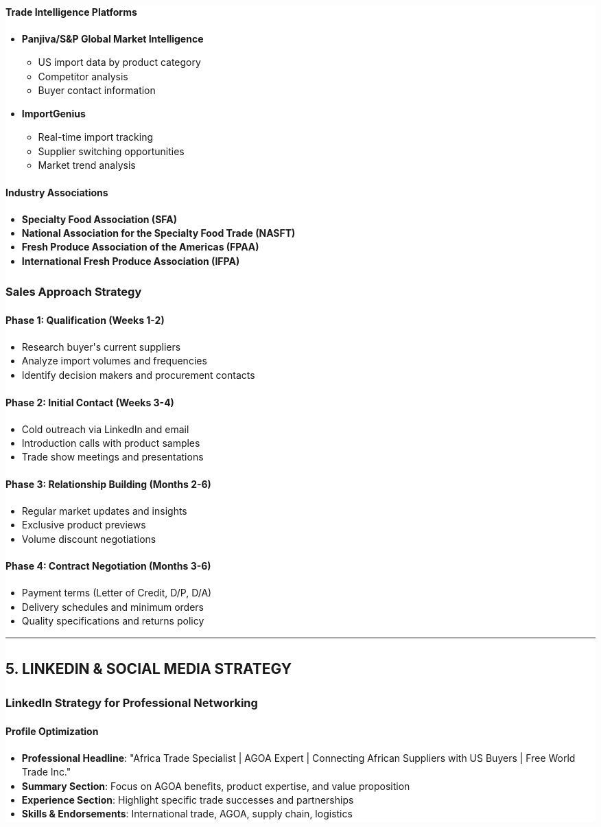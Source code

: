 #### Trade Intelligence Platforms
- **Panjiva/S&P Global Market Intelligence**
  - US import data by product category
  - Competitor analysis
  - Buyer contact information

- **ImportGenius**
  - Real-time import tracking
  - Supplier switching opportunities
  - Market trend analysis

#### Industry Associations
- **Specialty Food Association (SFA)**
- **National Association for the Specialty Food Trade (NASFT)**
- **Fresh Produce Association of the Americas (FPAA)**
- **International Fresh Produce Association (IFPA)**

### Sales Approach Strategy

#### Phase 1: Qualification (Weeks 1-2)
- Research buyer's current suppliers
- Analyze import volumes and frequencies
- Identify decision makers and procurement contacts

#### Phase 2: Initial Contact (Weeks 3-4)
- Cold outreach via LinkedIn and email
- Introduction calls with product samples
- Trade show meetings and presentations

#### Phase 3: Relationship Building (Months 2-6)
- Regular market updates and insights
- Exclusive product previews
- Volume discount negotiations

#### Phase 4: Contract Negotiation (Months 3-6)
- Payment terms (Letter of Credit, D/P, D/A)
- Delivery schedules and minimum orders
- Quality specifications and returns policy

---

## 5. LINKEDIN & SOCIAL MEDIA STRATEGY

### LinkedIn Strategy for Professional Networking

#### Profile Optimization
- **Professional Headline**: "Africa Trade Specialist | AGOA Expert | Connecting African Suppliers with US Buyers | Free World Trade Inc."
- **Summary Section**: Focus on AGOA benefits, product expertise, and value proposition
- **Experience Section**: Highlight specific trade successes and partnerships
- **Skills & Endorsements**: International trade, AGOA, supply chain, logistics
